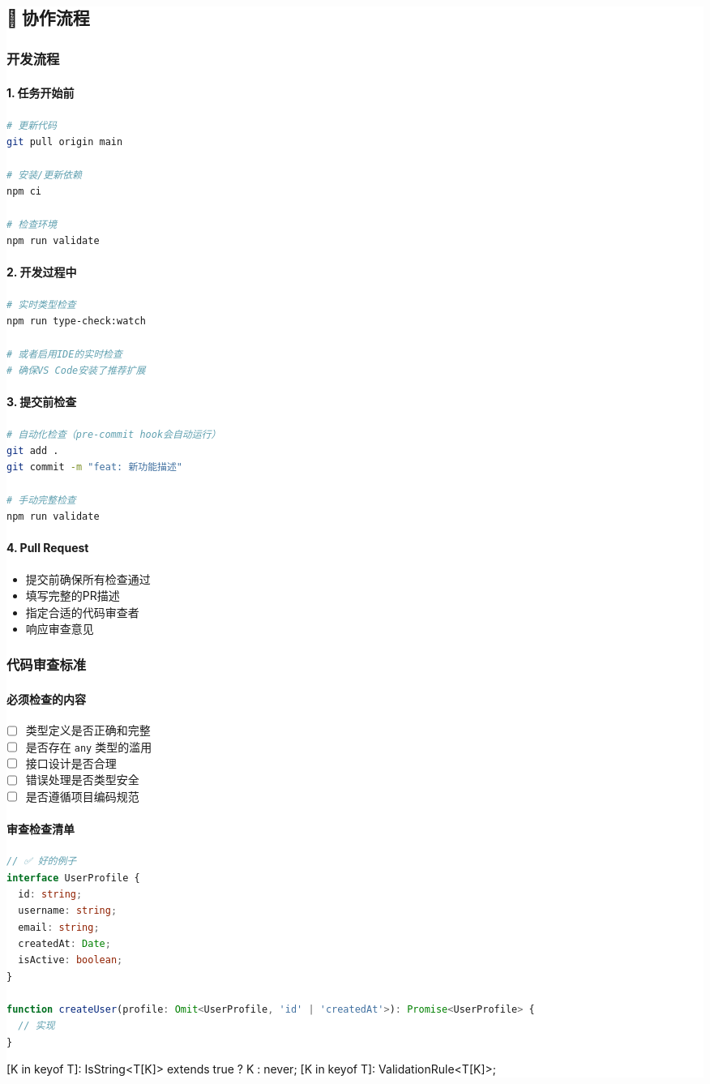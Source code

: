 ## 🔄 协作流程

### 开发流程

#### 1. 任务开始前
```bash
# 更新代码
git pull origin main

# 安装/更新依赖
npm ci

# 检查环境
npm run validate
```

#### 2. 开发过程中
```bash
# 实时类型检查
npm run type-check:watch

# 或者启用IDE的实时检查
# 确保VS Code安装了推荐扩展
```

#### 3. 提交前检查
```bash
# 自动化检查（pre-commit hook会自动运行）
git add .
git commit -m "feat: 新功能描述"

# 手动完整检查
npm run validate
```

#### 4. Pull Request
- 提交前确保所有检查通过
- 填写完整的PR描述
- 指定合适的代码审查者
- 响应审查意见

### 代码审查标准

#### 必须检查的内容
- [ ] 类型定义是否正确和完整
- [ ] 是否存在 `any` 类型的滥用
- [ ] 接口设计是否合理
- [ ] 错误处理是否类型安全
- [ ] 是否遵循项目编码规范

#### 审查检查清单
```typescript
// ✅ 好的例子
interface UserProfile {
  id: string;
  username: string;
  email: string;
  createdAt: Date;
  isActive: boolean;
}

function createUser(profile: Omit<UserProfile, 'id' | 'createdAt'>): Promise<UserProfile> {
  // 实现
}
```

  [K in keyof T]: IsString<T[K]> extends true ? K : never;
  [K in keyof T]: ValidationRule<T[K]>;
